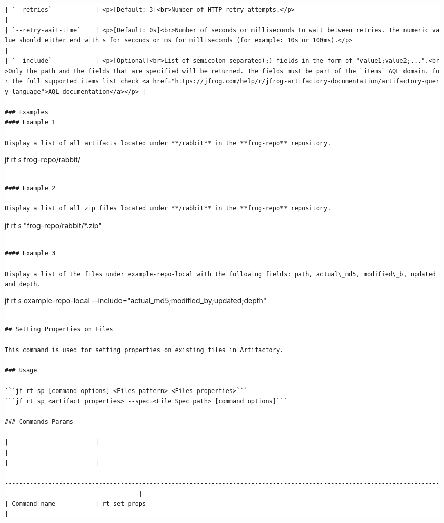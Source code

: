 ```
| `--retries`            | <p>[Default: 3]<br>Number of HTTP retry attempts.</p>                                                                                                                                                                                                                                                                                                                              |
| `--retry-wait-time`    | <p>[Default: 0s]<br>Number of seconds or milliseconds to wait between retries. The numeric value should either end with s for seconds or ms for milliseconds (for example: 10s or 100ms).</p>                                                                                                                                                                                      |
| `--include`            | <p>[Optional]<br>List of semicolon-separated(;) fields in the form of "value1;value2;...".<br>Only the path and the fields that are specified will be returned. The fields must be part of the `items` AQL domain. for the full supported items list check <a href="https://jfrog.com/help/r/jfrog-artifactory-documentation/artifactory-query-language">AQL documentation</a></p> |

### Examples
#### Example 1

Display a list of all artifacts located under **/rabbit** in the **frog-repo** repository.

```
jf rt s frog-repo/rabbit/
```

#### Example 2

Display a list of all zip files located under **/rabbit** in the **frog-repo** repository.

```
jf rt s "frog-repo/rabbit/*.zip"
```

#### Example 3

Display a list of the files under example-repo-local with the following fields: path, actual\_md5, modified\_b, updated and depth.

```
jf rt s example-repo-local --include="actual_md5;modified_by;updated;depth"
```

## Setting Properties on Files

This command is used for setting properties on existing files in Artifactory.

### Usage

```jf rt sp [command options] <Files pattern> <Files properties>```
```jf rt sp <artifact properties> --spec=<File Spec path> [command options]```

### Commands Params

|                        |                                                                                                                                                                                                                                                                                                                                                                                   |
|------------------------|-----------------------------------------------------------------------------------------------------------------------------------------------------------------------------------------------------------------------------------------------------------------------------------------------------------------------------------------------------------------------------------|
| Command name           | rt set-props                                                                                                                                                                                                                                                                                                                                                                      |
```